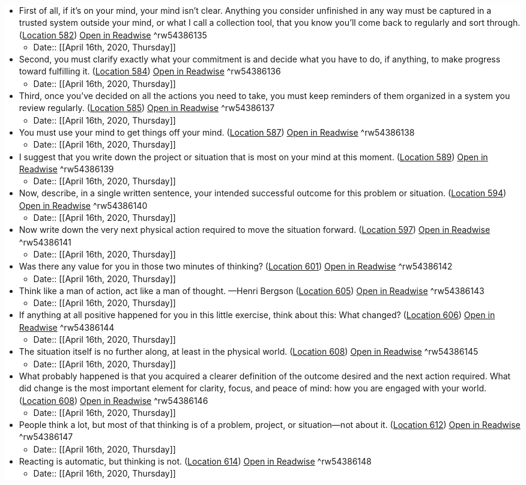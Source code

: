 - First of all, if it’s on your mind, your mind isn’t clear. Anything you consider unfinished in any way must be captured in a trusted system outside your mind, or what I call a collection tool, that you know you’ll come back to regularly and sort through. ([Location 582](https://readwise.io/to_kindle?action=open&asin=B00KWG9M2E&location=582)) [Open in Readwise](https://readwise.io/open/54386135) ^rw54386135
    - Date:: [[April 16th, 2020, Thursday]]
- Second, you must clarify exactly what your commitment is and decide what you have to do, if anything, to make progress toward fulfilling it. ([Location 584](https://readwise.io/to_kindle?action=open&asin=B00KWG9M2E&location=584)) [Open in Readwise](https://readwise.io/open/54386136) ^rw54386136
    - Date:: [[April 16th, 2020, Thursday]]
- Third, once you’ve decided on all the actions you need to take, you must keep reminders of them organized in a system you review regularly. ([Location 585](https://readwise.io/to_kindle?action=open&asin=B00KWG9M2E&location=585)) [Open in Readwise](https://readwise.io/open/54386137) ^rw54386137
    - Date:: [[April 16th, 2020, Thursday]]
- You must use your mind to get things off your mind. ([Location 587](https://readwise.io/to_kindle?action=open&asin=B00KWG9M2E&location=587)) [Open in Readwise](https://readwise.io/open/54386138) ^rw54386138
    - Date:: [[April 16th, 2020, Thursday]]
- I suggest that you write down the project or situation that is most on your mind at this moment. ([Location 589](https://readwise.io/to_kindle?action=open&asin=B00KWG9M2E&location=589)) [Open in Readwise](https://readwise.io/open/54386139) ^rw54386139
    - Date:: [[April 16th, 2020, Thursday]]
- Now, describe, in a single written sentence, your intended successful outcome for this problem or situation. ([Location 594](https://readwise.io/to_kindle?action=open&asin=B00KWG9M2E&location=594)) [Open in Readwise](https://readwise.io/open/54386140) ^rw54386140
    - Date:: [[April 16th, 2020, Thursday]]
- Now write down the very next physical action required to move the situation forward. ([Location 597](https://readwise.io/to_kindle?action=open&asin=B00KWG9M2E&location=597)) [Open in Readwise](https://readwise.io/open/54386141) ^rw54386141
    - Date:: [[April 16th, 2020, Thursday]]
- Was there any value for you in those two minutes of thinking? ([Location 601](https://readwise.io/to_kindle?action=open&asin=B00KWG9M2E&location=601)) [Open in Readwise](https://readwise.io/open/54386142) ^rw54386142
    - Date:: [[April 16th, 2020, Thursday]]
- Think like a man of action, act like a man of thought. —Henri Bergson ([Location 605](https://readwise.io/to_kindle?action=open&asin=B00KWG9M2E&location=605)) [Open in Readwise](https://readwise.io/open/54386143) ^rw54386143
    - Date:: [[April 16th, 2020, Thursday]]
- If anything at all positive happened for you in this little exercise, think about this: What changed? ([Location 606](https://readwise.io/to_kindle?action=open&asin=B00KWG9M2E&location=606)) [Open in Readwise](https://readwise.io/open/54386144) ^rw54386144
    - Date:: [[April 16th, 2020, Thursday]]
- The situation itself is no further along, at least in the physical world. ([Location 608](https://readwise.io/to_kindle?action=open&asin=B00KWG9M2E&location=608)) [Open in Readwise](https://readwise.io/open/54386145) ^rw54386145
    - Date:: [[April 16th, 2020, Thursday]]
- What probably happened is that you acquired a clearer definition of the outcome desired and the next action required. What did change is the most important element for clarity, focus, and peace of mind: how you are engaged with your world. ([Location 608](https://readwise.io/to_kindle?action=open&asin=B00KWG9M2E&location=608)) [Open in Readwise](https://readwise.io/open/54386146) ^rw54386146
    - Date:: [[April 16th, 2020, Thursday]]
- People think a lot, but most of that thinking is of a problem, project, or situation—not about it. ([Location 612](https://readwise.io/to_kindle?action=open&asin=B00KWG9M2E&location=612)) [Open in Readwise](https://readwise.io/open/54386147) ^rw54386147
    - Date:: [[April 16th, 2020, Thursday]]
- Reacting is automatic, but thinking is not. ([Location 614](https://readwise.io/to_kindle?action=open&asin=B00KWG9M2E&location=614)) [Open in Readwise](https://readwise.io/open/54386148) ^rw54386148
    - Date:: [[April 16th, 2020, Thursday]]